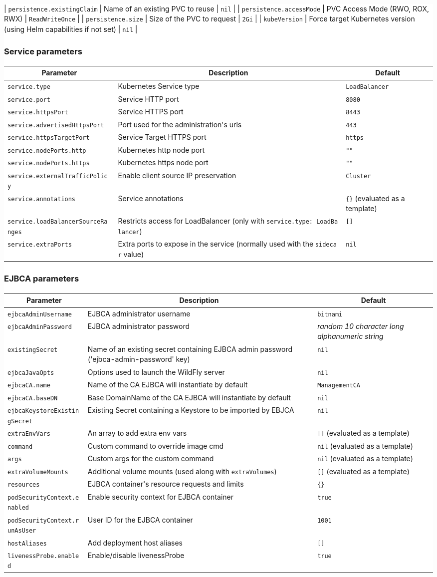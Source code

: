 | `persistence.existingClaim`  | Name of an existing PVC to reuse                                                          | `nil`                                                   |
| `persistence.accessMode`     | PVC Access Mode (RWO, ROX, RWX)                                                           | `ReadWriteOnce`                                         |
| `persistence.size`           | Size of the PVC to request                                                                | `2Gi`                                                   |
| `kubeVersion`                | Force target Kubernetes version (using Helm capabilities if not set)                      | `nil`                                                   |

### Service parameters

| Parameter                          | Description                                                                   | Default                        |
|------------------------------------|-------------------------------------------------------------------------------|--------------------------------|
| `service.type`                     | Kubernetes Service type                                                       | `LoadBalancer`                 |
| `service.port`                     | Service HTTP port                                                             | `8080`                         |
| `service.httpsPort`                | Service HTTPS port                                                            | `8443`                         |
| `service.advertisedHttpsPort`      | Port used for the administration's urls                                       | `443`                          |
| `service.httpsTargetPort`          | Service Target HTTPS port                                                     | `https`                        |
| `service.nodePorts.http`           | Kubernetes http node port                                                     | `""`                           |
| `service.nodePorts.https`          | Kubernetes https node port                                                    | `""`                           |
| `service.externalTrafficPolicy`    | Enable client source IP preservation                                          | `Cluster`                      |
| `service.annotations`              | Service annotations                                                           | `{}` (evaluated as a template) |
| `service.loadBalancerSourceRanges` | Restricts access for LoadBalancer (only with `service.type: LoadBalancer`)    | `[]`                           |
| `service.extraPorts`               | Extra ports to expose in the service (normally used with the `sidecar` value) | `nil`                          |

### EJBCA parameters

| Parameter                            | Description                                                                             | Default                                        |
|--------------------------------------|-----------------------------------------------------------------------------------------|------------------------------------------------|
| `ejbcaAdminUsername`                 | EJBCA administrator username                                                            | `bitnami`                                      |
| `ejbcaAdminPassword`                 | EJBCA administrator password                                                            | _random 10 character long alphanumeric string_ |
| `existingSecret`                     | Name of an existing secret containing EJBCA admin password ('ejbca-admin-password' key) | `nil`                                          |
| `ejbcaJavaOpts`                      | Options used to launch the WildFly server                                               | `nil`                                          |
| `ejbcaCA.name`                       | Name of the CA EJBCA will instantiate by default                                        | `ManagementCA`                                 |
| `ejbcaCA.baseDN`                     | Base DomainName of the CA EJBCA will instantiate by default                             | `nil`                                          |
| `ejbcaKeystoreExistingSecret`        | Existing Secret containing a Keystore to be imported by EBJCA                           | `nil`                                          |
| `extraEnvVars`                       | An array to add extra env vars                                                          | `[]` (evaluated as a template)                 |
| `command`                            | Custom command to override image cmd                                                    | `nil` (evaluated as a template)                |
| `args`                               | Custom args for the custom command                                                      | `nil` (evaluated as a template)                |
| `extraVolumeMounts`                  | Additional volume mounts (used along with `extraVolumes`)                               | `[]` (evaluated as a template)                 |
| `resources`                          | EJBCA container's resource requests and limits                                          | `{}`                                           |
| `podSecurityContext.enabled`         | Enable security context for EJBCA container                                             | `true`                                         |
| `podSecurityContext.runAsUser`       | User ID for the EJBCA container                                                         | `1001`                                         |
| `hostAliases`                        | Add deployment host aliases                                                             | `[]`                                           |
| `livenessProbe.enabled`              | Enable/disable livenessProbe                                                            | `true`                                         |
